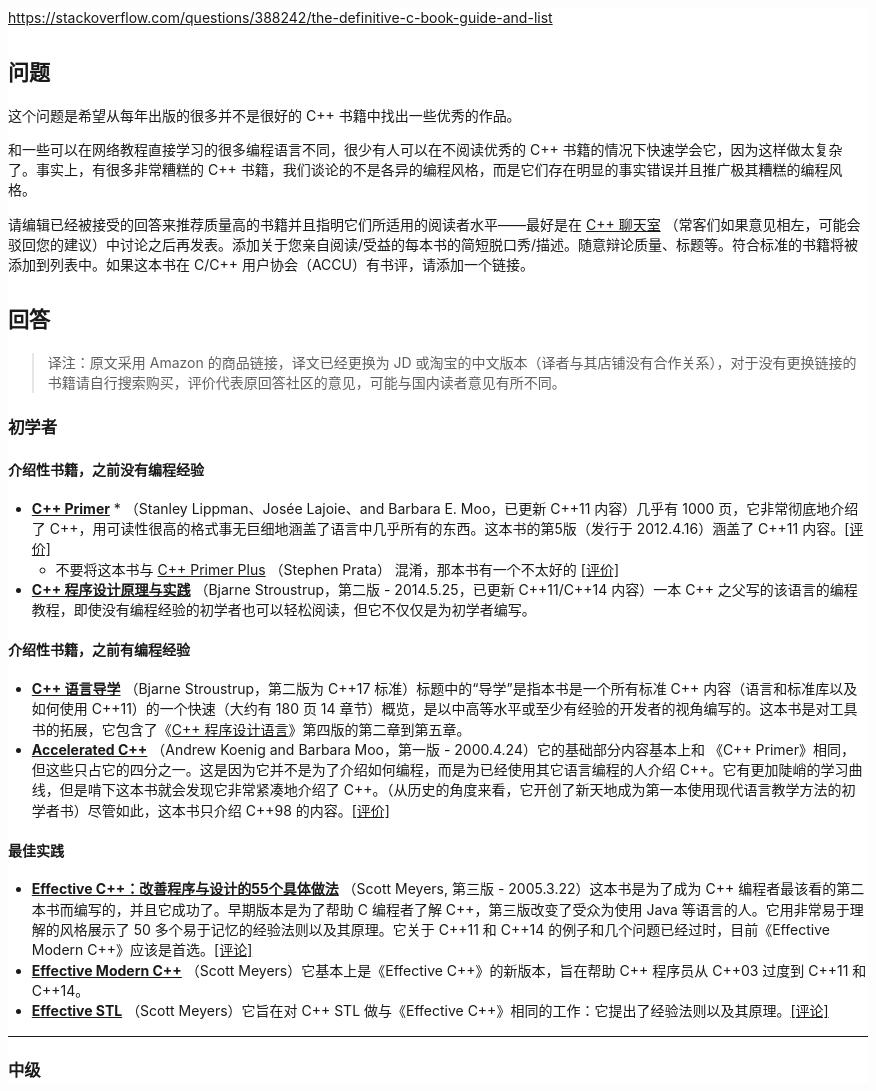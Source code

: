 <https://stackoverflow.com/questions/388242/the-definitive-c-book-guide-and-list>

## 问题

这个问题是希望从每年出版的很多并不是很好的 C++ 书籍中找出一些优秀的作品。

和一些可以在网络教程直接学习的很多编程语言不同，很少有人可以在不阅读优秀的 C++ 书籍的情况下快速学会它，因为这样做太复杂了。事实上，有很多非常糟糕的 C++ 书籍，我们谈论的不是各异的编程风格，而是它们存在明显的事实错误并且推广极其糟糕的编程风格。

请编辑已经被接受的回答来推荐质量高的书籍并且指明它们所适用的阅读者水平——最好是在 [C++ 聊天室](https://chat.stackoverflow.com/rooms/10/loungec) （常客们如果意见相左，可能会驳回您的建议）中讨论之后再发表。添加关于您亲自阅读/受益的每本书的简短脱口秀/描述。随意辩论质量、标题等。符合标准的书籍将被添加到列表中。如果这本书在 C/C++ 用户协会（ACCU）有书评，请添加一个链接。

## 回答

> 译注：原文采用 Amazon 的商品链接，译文已经更换为 JD 或淘宝的中文版本（译者与其店铺没有合作关系），对于没有更换链接的书籍请自行搜索购买，评价代表原回答社区的意见，可能与国内读者意见有所不同。

### 初学者

#### 介绍性书籍，之前没有编程经验

- [**C++ Primer**](https://item.jd.com/1049023087.html) \* （Stanley Lippman、Josée Lajoie、and Barbara E. Moo，已更新 C++11 内容）几乎有 1000 页，它非常彻底地介绍了 C++，用可读性很高的格式事无巨细地涵盖了语言中几乎所有的东西。这本书的第5版（发行于 2012.4.16）涵盖了 C++11 内容。[[评价]](https://accu.org/bookreviews/2012/glassborow_1848/)
  * 不要将这本书与 [C++ Primer Plus](https://item.jd.com/12908688.html) （Stephen Prata） 混淆，那本书有一个不太好的 [[评价]](https://accu.org/bookreviews/2002/glassborow_1744/)
- [**C++ 程序设计原理与实践**](https://item.jd.com/10060199.html) （Bjarne Stroustrup，第二版 - 2014.5.25，已更新 C++11/C++14 内容）一本 C++ 之父写的该语言的编程教程，即使没有编程经验的初学者也可以轻松阅读，但它不仅仅是为初学者编写。

#### 介绍性书籍，之前有编程经验

- [**C++ 语言导学**](https://item.jd.com/12701398.html) （Bjarne Stroustrup，第二版为 C++17 标准）标题中的“导学”是指本书是一个所有标准 C++ 内容（语言和标准库以及如何使用 C++11）的一个快速（大约有 180 页 14 章节）概览，是以中高等水平或至少有经验的开发者的视角编写的。这本书是对工具书的拓展，它包含了《[C++ 程序设计语言](https://item.jd.com/11986384.html)》第四版的第二章到第五章。
- **[Accelerated C++](https://www.amazon.com/dp/020170353X)** （Andrew Koenig and Barbara Moo，第一版 - 2000.4.24）它的基础部分内容基本上和 《C++ Primer》相同，但这些只占它的四分之一。这是因为它并不是为了介绍如何编程，而是为已经使用其它语言编程的人介绍 C++。它有更加陡峭的学习曲线，但是啃下这本书就会发现它非常紧凑地介绍了 C++。（从历史的角度来看，它开创了新天地成为第一本使用现代语言教学方法的初学者书）尽管如此，这本书只介绍 C++98 的内容。[[评价]](https://accu.org/bookreviews/2000/glassborow_1185)

#### 最佳实践

- [**Effective C++：改善程序与设计的55个具体做法**](https://item.jd.com/10393318.html) （Scott Meyers, 第三版 - 2005.3.22）这本书是为了成为 C++ 编程者最该看的第二本书而编写的，并且它成功了。早期版本是为了帮助 C 编程者了解 C++，第三版改变了受众为使用 Java 等语言的人。它用非常易于理解的风格展示了 50 多个易于记忆的经验法则以及其原理。它关于 C++11 和 C++14 的例子和几个问题已经过时，目前《Effective Modern C++》应该是首选。[[评论]](https://accu.org/bookreviews/2000/glassborow_1185/)
- [**Effective Modern C++**](https://item.jd.com/12348026.html) （Scott Meyers）它基本上是《Effective C++》的新版本，旨在帮助 C++ 程序员从 C++03 过度到 C++11 和 C++14。
- [**Effective STL**](https://www.amazon.com/dp/0201749629) （Scott Meyers）它旨在对 C++ STL 做与《Effective C++》相同的工作：它提出了经验法则以及其原理。[[评论]](https://accu.org/bookreviews/2019/floyd_1937)

------

### 中级
